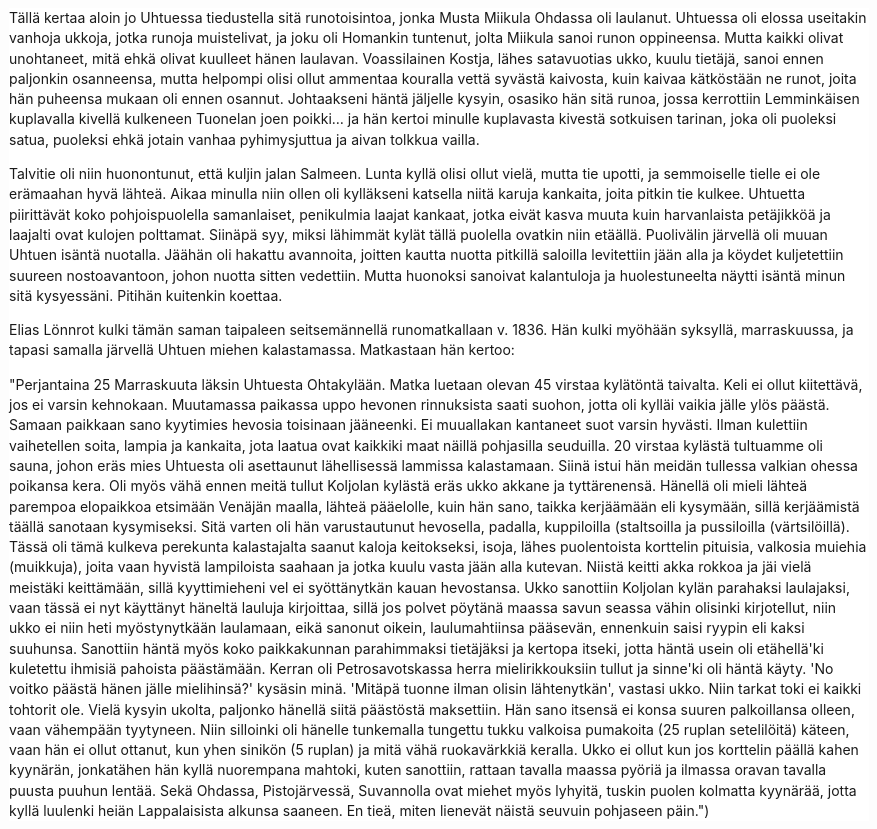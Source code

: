 Tällä kertaa aloin jo Uhtuessa tiedustella sitä runotoisintoa, jonka Musta Miikula Ohdassa oli laulanut. Uhtuessa oli elossa useitakin vanhoja ukkoja, jotka runoja muistelivat, ja joku oli Homankin tuntenut, jolta Miikula sanoi runon oppineensa. Mutta kaikki olivat unohtaneet, mitä ehkä olivat kuulleet hänen laulavan. Voassilainen Kostja, lähes satavuotias ukko, kuulu tietäjä, sanoi ennen paljonkin osanneensa, mutta helpompi olisi ollut ammentaa kouralla vettä syvästä kaivosta, kuin kaivaa kätköstään ne runot, joita hän puheensa mukaan oli ennen osannut. Johtaakseni häntä jäljelle kysyin, osasiko hän sitä runoa, jossa kerrottiin Lemminkäisen kuplavalla kivellä kulkeneen Tuonelan joen poikki… ja hän kertoi minulle kuplavasta kivestä sotkuisen tarinan, joka oli puoleksi satua, puoleksi ehkä jotain vanhaa pyhimysjuttua ja aivan tolkkua vailla.

Talvitie oli niin huonontunut, että kuljin jalan Salmeen. Lunta kyllä olisi ollut vielä, mutta tie upotti, ja semmoiselle tielle ei ole erämaahan hyvä lähteä. Aikaa minulla niin ollen oli kylläkseni katsella niitä karuja kankaita, joita pitkin tie kulkee. Uhtuetta piirittävät koko pohjoispuolella samanlaiset, penikulmia laajat kankaat, jotka eivät kasva muuta kuin harvanlaista petäjikköä ja laajalti ovat kulojen polttamat. Siinäpä syy, miksi lähimmät kylät tällä puolella ovatkin niin etäällä. Puolivälin järvellä oli muuan Uhtuen isäntä nuotalla. Jäähän oli hakattu avannoita, joitten kautta nuotta pitkillä saloilla levitettiin jään alla ja köydet kuljetettiin suureen nostoavantoon, johon nuotta sitten vedettiin. Mutta huonoksi sanoivat kalantuloja ja huolestuneelta näytti isäntä minun sitä kysyessäni. Pitihän kuitenkin koettaa.

Elias Lönnrot kulki tämän saman taipaleen seitsemännellä runomatkallaan v. 1836. Hän kulki myöhään syksyllä, marraskuussa, ja tapasi samalla järvellä Uhtuen miehen kalastamassa. Matkastaan hän kertoo:

"Perjantaina 25 Marraskuuta läksin Uhtuesta Ohtakylään. Matka luetaan olevan 45 virstaa kylätöntä taivalta. Keli ei ollut kiitettävä, jos ei varsin kehnokaan. Muutamassa paikassa uppo hevonen rinnuksista saati suohon, jotta oli kylläi vaikia jälle ylös päästä. Samaan paikkaan sano kyytimies hevosia toisinaan jääneenki. Ei muuallakan kantaneet suot varsin hyvästi. Ilman kulettiin vaihetellen soita, lampia ja kankaita, jota laatua ovat kaikkiki maat näillä pohjasilla seuduilla. 20 virstaa kylästä tultuamme oli sauna, johon eräs mies Uhtuesta oli asettaunut lähellisessä lammissa kalastamaan. Siinä istui hän meidän tullessa valkian ohessa poikansa kera. Oli myös vähä ennen meitä tullut Koljolan kylästä eräs ukko akkane ja tyttärenensä. Hänellä oli mieli lähteä parempoa elopaikkoa etsimään Venäjän maalla, lähteä pääelolle, kuin hän sano, taikka kerjäämään eli kysymään, sillä kerjäämistä täällä sanotaan kysymiseksi. Sitä varten oli hän varustautunut hevosella, padalla, kuppiloilla (staltsoilla ja pussiloilla (värtsilöillä). Tässä oli tämä kulkeva perekunta kalastajalta saanut kaloja keitokseksi, isoja, lähes puolentoista korttelin pituisia, valkosia muiehia (muikkuja), joita vaan hyvistä lampiloista saahaan ja jotka kuulu vasta jään alla kutevan. Niistä keitti akka rokkoa ja jäi vielä meistäki keittämään, sillä kyyttimieheni vel ei syöttänytkän kauan hevostansa. Ukko sanottiin Koljolan kylän parahaksi laulajaksi, vaan tässä ei nyt käyttänyt häneltä lauluja kirjoittaa, sillä jos polvet pöytänä maassa savun seassa vähin olisinki kirjotellut, niin ukko ei niin heti myöstynytkään laulamaan, eikä sanonut oikein, laulumahtiinsa pääsevän, ennenkuin saisi ryypin eli kaksi suuhunsa. Sanottiin häntä myös koko paikkakunnan parahimmaksi tietäjäksi ja kertopa itseki, jotta häntä usein oli etähellä'ki kuletettu ihmisiä pahoista päästämään. Kerran oli Petrosavotskassa herra mielirikkouksiin tullut ja sinne'ki oli häntä käyty. 'No voitko päästä hänen jälle mielihinsä?' kysäsin minä. 'Mitäpä tuonne ilman olisin lähtenytkän', vastasi ukko. Niin tarkat toki ei kaikki tohtorit ole. Vielä kysyin ukolta, paljonko hänellä siitä päästöstä maksettiin. Hän sano itsensä ei konsa suuren palkoillansa olleen, vaan vähempään tyytyneen. Niin silloinki oli hänelle tunkemalla tungettu tukku valkoisa pumakoita (25 ruplan setelilöitä) käteen, vaan hän ei ollut ottanut, kun yhen sinikön (5 ruplan) ja mitä vähä ruokavärkkiä keralla. Ukko ei ollut kun jos korttelin päällä kahen kyynärän, jonkatähen hän kyllä nuorempana mahtoki, kuten sanottiin, rattaan tavalla maassa pyöriä ja ilmassa oravan tavalla puusta puuhun lentää. Sekä Ohdassa, Pistojärvessä, Suvannolla ovat miehet myös lyhyitä, tuskin puolen kolmatta kyynärää, jotta kyllä luulenki heiän Lappalaisista alkunsa saaneen. En tieä, miten lienevät näistä seuvuin pohjaseen päin.") 
